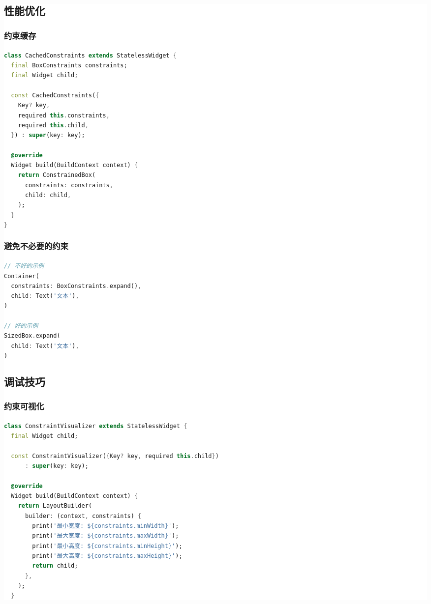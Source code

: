 ## 性能优化

### 约束缓存

```dart
class CachedConstraints extends StatelessWidget {
  final BoxConstraints constraints;
  final Widget child;

  const CachedConstraints({
    Key? key,
    required this.constraints,
    required this.child,
  }) : super(key: key);

  @override
  Widget build(BuildContext context) {
    return ConstrainedBox(
      constraints: constraints,
      child: child,
    );
  }
}
```

### 避免不必要的约束

```dart
// 不好的示例
Container(
  constraints: BoxConstraints.expand(),
  child: Text('文本'),
)

// 好的示例
SizedBox.expand(
  child: Text('文本'),
)
```

## 调试技巧

### 约束可视化

```dart
class ConstraintVisualizer extends StatelessWidget {
  final Widget child;

  const ConstraintVisualizer({Key? key, required this.child})
      : super(key: key);

  @override
  Widget build(BuildContext context) {
    return LayoutBuilder(
      builder: (context, constraints) {
        print('最小宽度: ${constraints.minWidth}');
        print('最大宽度: ${constraints.maxWidth}');
        print('最小高度: ${constraints.minHeight}');
        print('最大高度: ${constraints.maxHeight}');
        return child;
      },
    );
  }
```